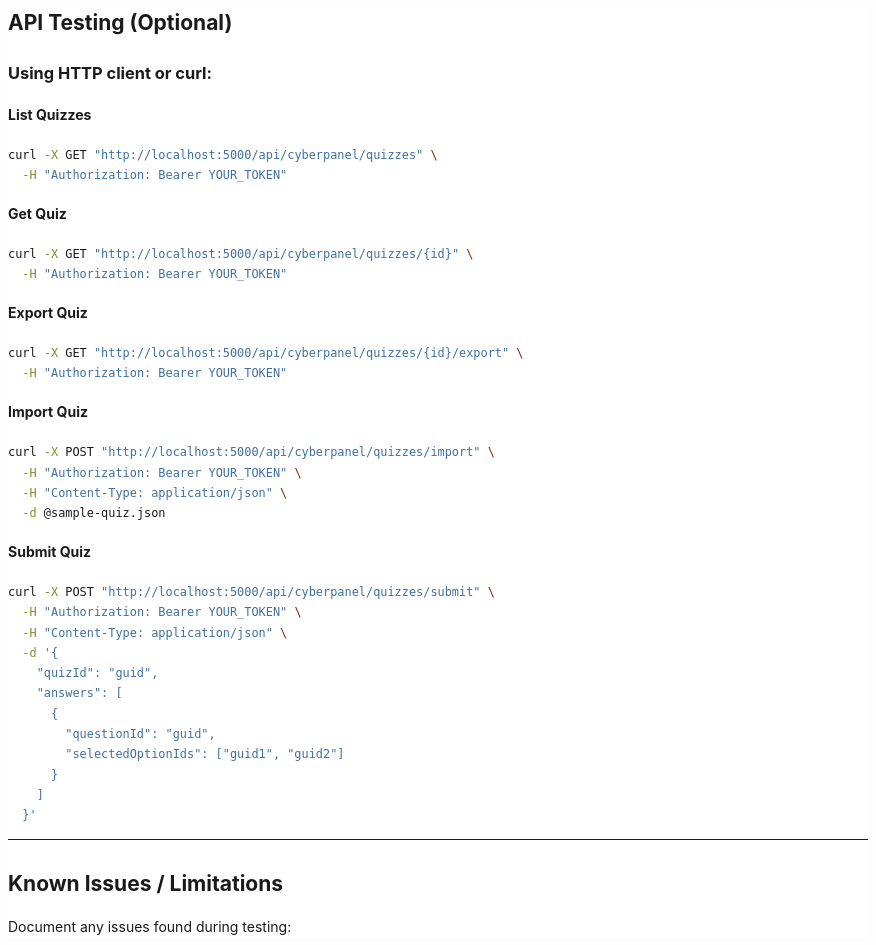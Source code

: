 ## API Testing (Optional)

### Using HTTP client or curl:

#### List Quizzes
```bash
curl -X GET "http://localhost:5000/api/cyberpanel/quizzes" \
  -H "Authorization: Bearer YOUR_TOKEN"
```

#### Get Quiz
```bash
curl -X GET "http://localhost:5000/api/cyberpanel/quizzes/{id}" \
  -H "Authorization: Bearer YOUR_TOKEN"
```

#### Export Quiz
```bash
curl -X GET "http://localhost:5000/api/cyberpanel/quizzes/{id}/export" \
  -H "Authorization: Bearer YOUR_TOKEN"
```

#### Import Quiz
```bash
curl -X POST "http://localhost:5000/api/cyberpanel/quizzes/import" \
  -H "Authorization: Bearer YOUR_TOKEN" \
  -H "Content-Type: application/json" \
  -d @sample-quiz.json
```

#### Submit Quiz
```bash
curl -X POST "http://localhost:5000/api/cyberpanel/quizzes/submit" \
  -H "Authorization: Bearer YOUR_TOKEN" \
  -H "Content-Type: application/json" \
  -d '{
    "quizId": "guid",
    "answers": [
      {
        "questionId": "guid",
        "selectedOptionIds": ["guid1", "guid2"]
      }
    ]
  }'
```

---

## Known Issues / Limitations

Document any issues found during testing:
